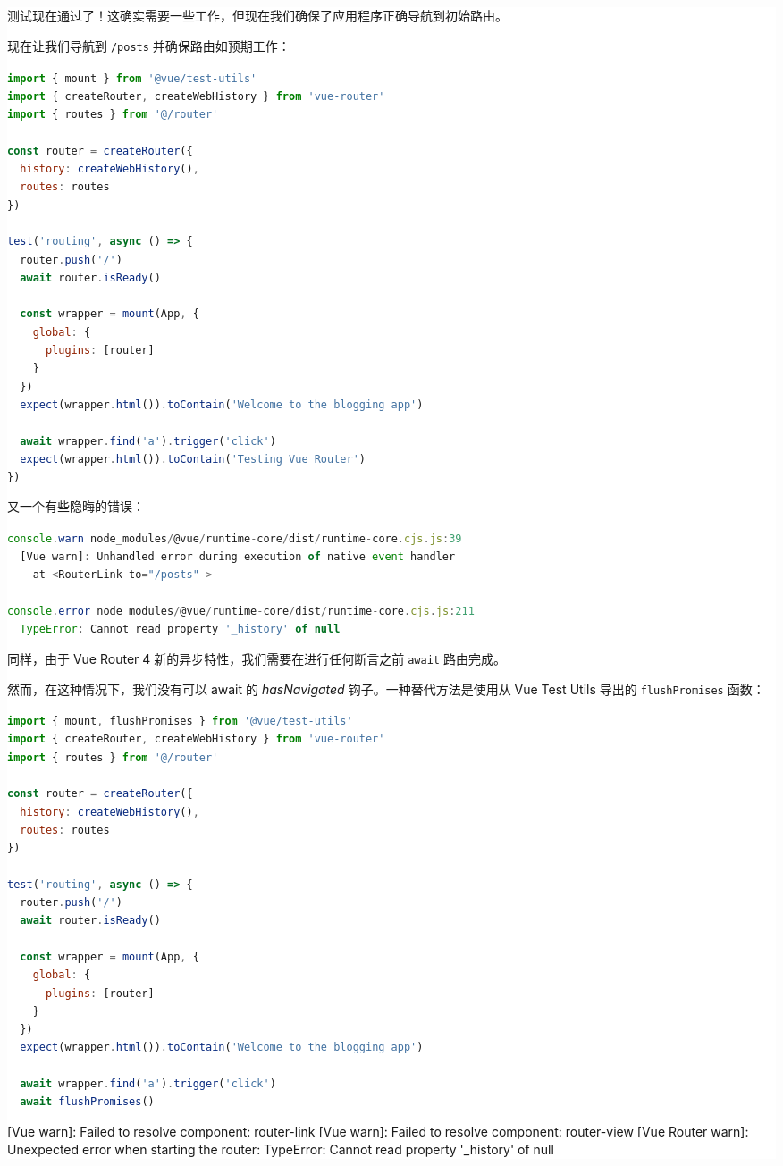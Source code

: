 测试现在通过了！这确实需要一些工作，但现在我们确保了应用程序正确导航到初始路由。

现在让我们导航到 `/posts` 并确保路由如预期工作：

```js {21,22}
import { mount } from '@vue/test-utils'
import { createRouter, createWebHistory } from 'vue-router'
import { routes } from '@/router'

const router = createRouter({
  history: createWebHistory(),
  routes: routes
})

test('routing', async () => {
  router.push('/')
  await router.isReady()

  const wrapper = mount(App, {
    global: {
      plugins: [router]
    }
  })
  expect(wrapper.html()).toContain('Welcome to the blogging app')

  await wrapper.find('a').trigger('click')
  expect(wrapper.html()).toContain('Testing Vue Router')
})
```

又一个有些隐晦的错误：

```js
console.warn node_modules/@vue/runtime-core/dist/runtime-core.cjs.js:39
  [Vue warn]: Unhandled error during execution of native event handler
    at <RouterLink to="/posts" >

console.error node_modules/@vue/runtime-core/dist/runtime-core.cjs.js:211
  TypeError: Cannot read property '_history' of null
```

同样，由于 Vue Router 4 新的异步特性，我们需要在进行任何断言之前 `await` 路由完成。

然而，在这种情况下，我们没有可以 await 的 *hasNavigated* 钩子。一种替代方法是使用从 Vue Test Utils 导出的 `flushPromises` 函数：

```js {1,22}
import { mount, flushPromises } from '@vue/test-utils'
import { createRouter, createWebHistory } from 'vue-router'
import { routes } from '@/router'

const router = createRouter({
  history: createWebHistory(),
  routes: routes
})

test('routing', async () => {
  router.push('/')
  await router.isReady()

  const wrapper = mount(App, {
    global: {
      plugins: [router]
    }
  })
  expect(wrapper.html()).toContain('Welcome to the blogging app')

  await wrapper.find('a').trigger('click')
  await flushPromises()
```

  [Vue warn]: Failed to resolve component: router-link
  [Vue warn]: Failed to resolve component: router-view
  [Vue Router warn]: Unexpected error when starting the router: TypeError: Cannot read property '_history' of null
